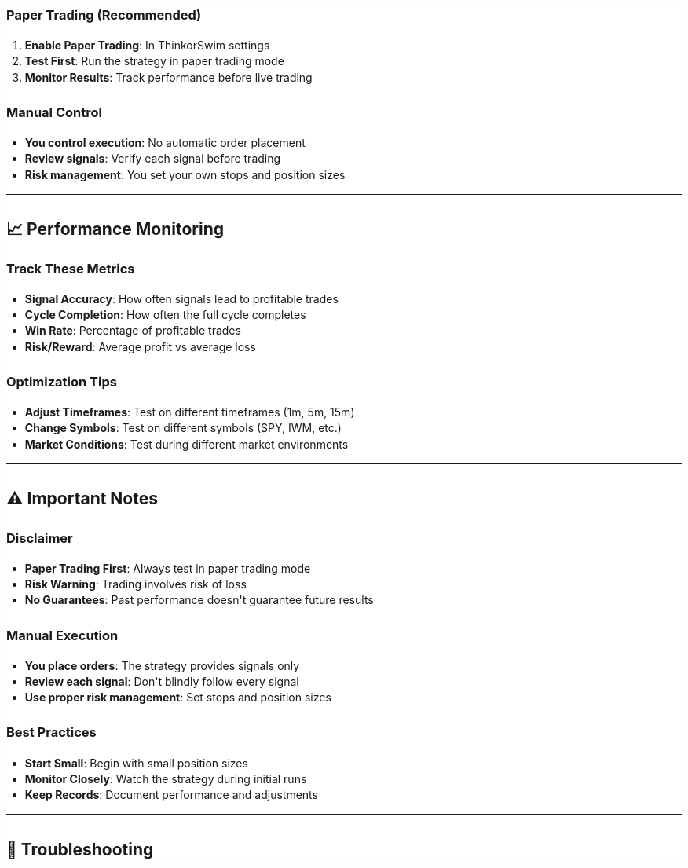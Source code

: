### Paper Trading (Recommended)
1. **Enable Paper Trading**: In ThinkorSwim settings
2. **Test First**: Run the strategy in paper trading mode
3. **Monitor Results**: Track performance before live trading

### Manual Control
- **You control execution**: No automatic order placement
- **Review signals**: Verify each signal before trading
- **Risk management**: You set your own stops and position sizes

---

## 📈 Performance Monitoring

### Track These Metrics
- **Signal Accuracy**: How often signals lead to profitable trades
- **Cycle Completion**: How often the full cycle completes
- **Win Rate**: Percentage of profitable trades
- **Risk/Reward**: Average profit vs average loss

### Optimization Tips
- **Adjust Timeframes**: Test on different timeframes (1m, 5m, 15m)
- **Change Symbols**: Test on different symbols (SPY, IWM, etc.)
- **Market Conditions**: Test during different market environments

---

## ⚠️ Important Notes

### Disclaimer
- **Paper Trading First**: Always test in paper trading mode
- **Risk Warning**: Trading involves risk of loss
- **No Guarantees**: Past performance doesn't guarantee future results

### Manual Execution
- **You place orders**: The strategy provides signals only
- **Review each signal**: Don't blindly follow every signal
- **Use proper risk management**: Set stops and position sizes

### Best Practices
- **Start Small**: Begin with small position sizes
- **Monitor Closely**: Watch the strategy during initial runs
- **Keep Records**: Document performance and adjustments

---

## 🔧 Troubleshooting
